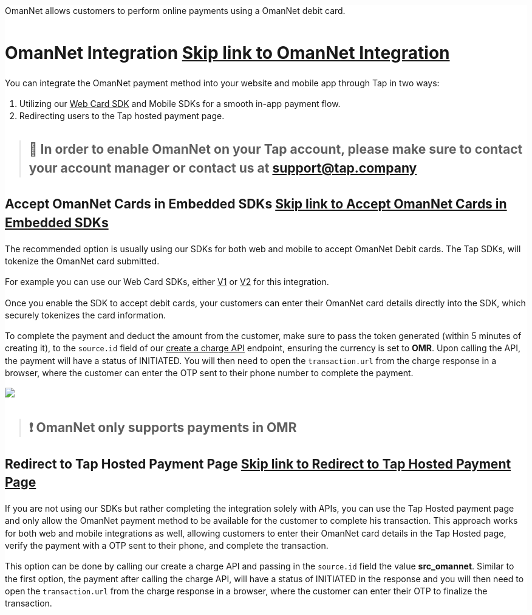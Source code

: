 OmanNet allows customers to perform online payments using a OmanNet debit card.

# OmanNet Integration   [Skip link to OmanNet Integration](https://developers.tap.company/docs/omannet\#omannet-integration)

You can integrate the OmanNet payment method into your website and mobile app through Tap in two ways:

1. Utilizing our [Web Card SDK](https://developers.tap.company/docs/card-sdk-web-v2) and Mobile SDKs for a smooth in-app payment flow.
2. Redirecting users to the Tap hosted payment page.

> ## 📘  In order to enable OmanNet on your Tap account, please make sure to contact your account manager or contact us at [support@tap.company](mailto:support@tap.company)

## Accept OmanNet Cards in Embedded SDKs   [Skip link to Accept OmanNet Cards in Embedded SDKs](https://developers.tap.company/docs/omannet\#accept-omannet-cards-in-embedded-sdks)

The recommended option is usually using our SDKs for both web and mobile to accept OmanNet Debit cards. The Tap SDKs, will tokenize the OmanNet card submitted.

For example you can use our Web Card SDKs, either [V1](https://developers.tap.company/docs/card-sdk-web-v1) or [V2](https://developers.tap.company/docs/card-sdk-web-v2) for this integration.

Once you enable the SDK to accept debit cards, your customers can enter their OmanNet card details directly into the SDK, which securely tokenizes the card information.

To complete the payment and deduct the amount from the customer, make sure to pass the token generated (within 5 minutes of creating it), to the `source.id` field of our [create a charge API](https://developers.tap.company/reference/create-a-charge) endpoint, ensuring the currency is set to **OMR**. Upon calling the API, the payment will have a status of INITIATED. You will then need to open the `transaction.url` from the charge response in a browser, where the customer can enter the OTP sent to their phone number to complete the payment.

![](https://files.readme.io/d1caaba44aebf6515ac0728189adacc28d6c8d4d40457d327f135054e0bf7dec-image.png)

> ## ❗️  OmanNet only supports payments in OMR

## Redirect to Tap Hosted Payment Page   [Skip link to Redirect to Tap Hosted Payment Page](https://developers.tap.company/docs/omannet\#redirect-to-tap-hosted-payment-page)

If you are not using our SDKs but rather completing the integration solely with APIs, you can use the Tap Hosted payment page and only allow the OmanNet payment method to be available for the customer to complete his transaction. This approach works for both web and mobile integrations as well, allowing customers to enter their OmanNet card details in the Tap Hosted page, verify the payment with a OTP sent to their phone, and complete the transaction.

This option can be done by calling our create a charge API and passing in the `source.id` field the value **src\_omannet**. Similar to the first option, the payment after calling the charge API, will have a status of INITIATED in the response and you will then need to open the `transaction.url` from the charge response in a browser, where the customer can enter their OTP to finalize the transaction.
